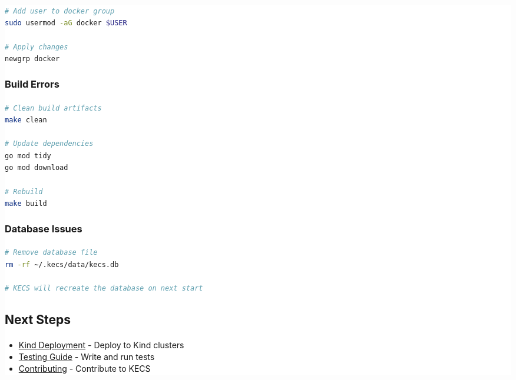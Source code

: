 ```bash
# Add user to docker group
sudo usermod -aG docker $USER

# Apply changes
newgrp docker
```

### Build Errors

```bash
# Clean build artifacts
make clean

# Update dependencies
go mod tidy
go mod download

# Rebuild
make build
```

### Database Issues

```bash
# Remove database file
rm -rf ~/.kecs/data/kecs.db

# KECS will recreate the database on next start
```

## Next Steps

- [Kind Deployment](./kind) - Deploy to Kind clusters
- [Testing Guide](/guides/integration-testing) - Write and run tests
- [Contributing](/development/contributing) - Contribute to KECS